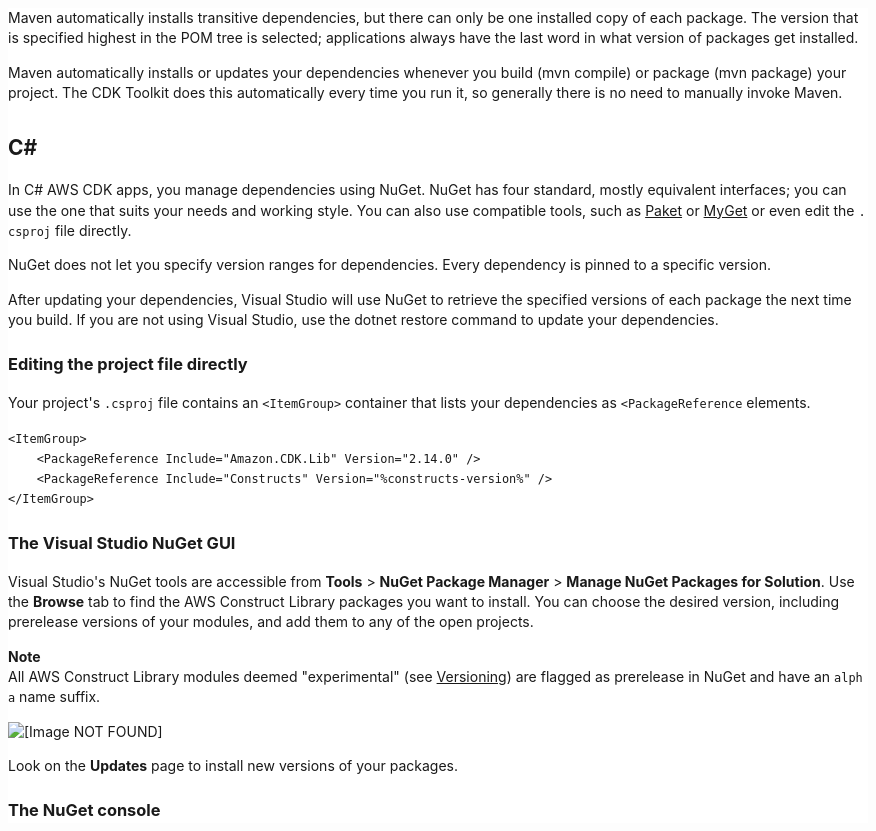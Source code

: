 Maven automatically installs transitive dependencies, but there can only be one installed copy of each package\. The version that is specified highest in the POM tree is selected; applications always have the last word in what version of packages get installed\.

Maven automatically installs or updates your dependencies whenever you build \(mvn compile\) or package \(mvn package\) your project\. The CDK Toolkit does this automatically every time you run it, so generally there is no need to manually invoke Maven\.

## C\#<a name="manage-dependencies-csharp"></a>

In C\# AWS CDK apps, you manage dependencies using NuGet\. NuGet has four standard, mostly equivalent interfaces; you can use the one that suits your needs and working style\. You can also use compatible tools, such as [Paket](https://fsprojects.github.io/Paket/) or [MyGet](https://www.myget.org/) or even edit the `.csproj` file directly\.

NuGet does not let you specify version ranges for dependencies\. Every dependency is pinned to a specific version\.

After updating your dependencies, Visual Studio will use NuGet to retrieve the specified versions of each package the next time you build\. If you are not using Visual Studio, use the dotnet restore command to update your dependencies\.

### Editing the project file directly<a name="manage-dependencies-csharp-direct-edit"></a>

Your project's `.csproj` file contains an `<ItemGroup>` container that lists your dependencies as `<PackageReference` elements\.

```
<ItemGroup>
    <PackageReference Include="Amazon.CDK.Lib" Version="2.14.0" />
    <PackageReference Include="Constructs" Version="%constructs-version%" />
</ItemGroup>
```

### The Visual Studio NuGet GUI<a name="manage-dependencies-csharp-vs-nuget-gui"></a>

Visual Studio's NuGet tools are accessible from **Tools** > **NuGet Package Manager** > **Manage NuGet Packages for Solution**\. Use the **Browse** tab to find the AWS Construct Library packages you want to install\. You can choose the desired version, including prerelease versions of your modules, and add them to any of the open projects\. 

**Note**  
All AWS Construct Library modules deemed "experimental" \(see [Versioning](reference.md#versioning)\) are flagged as prerelease in NuGet and have an `alpha` name suffix\.

![\[Image NOT FOUND\]](http://docs.aws.amazon.com/cdk/v2/guide/images/visual-studio-nuget.png)

Look on the **Updates** page to install new versions of your packages\.

### The NuGet console<a name="manage-dependencies-csharp-vs-nuget-console"></a>
